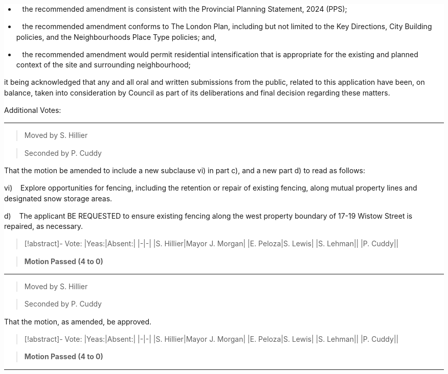 -    the recommended amendment is consistent with the Provincial Planning Statement, 2024 (PPS);

-    the recommended amendment conforms to The London Plan, including but not limited to the Key Directions, City Building policies, and the Neighbourhoods Place Type policies; and,

-    the recommended amendment would permit residential intensification that is appropriate for the existing and planned context of the site and surrounding neighbourhood;



it being acknowledged that any and all oral and written submissions from the public, related to this application have been, on balance, taken into consideration by Council as part of its deliberations and final decision regarding these matters.

Additional Votes:

****

> Moved by S. Hillier

> Seconded by P. Cuddy

That the motion be amended to include a new subclause vi) in part c), and a new part d) to read as follows:

vi)    Explore opportunities for fencing, including the retention or repair of existing fencing, along mutual property lines and designated snow storage areas.

d)    The applicant BE REQUESTED to ensure existing fencing along the west property boundary of 17-19 Wistow Street is repaired, as necessary.

> [!abstract]- Vote:
> |Yeas:|Absent:|
> |-|-|
> |S. Hillier|Mayor J. Morgan|
> |E. Peloza|S. Lewis|
> |S. Lehman||
> |P. Cuddy||

> **Motion Passed (4 to 0)**

****

> Moved by S. Hillier

> Seconded by P. Cuddy

That the motion, as amended, be approved.

> [!abstract]- Vote:
> |Yeas:|Absent:|
> |-|-|
> |S. Hillier|Mayor J. Morgan|
> |E. Peloza|S. Lewis|
> |S. Lehman||
> |P. Cuddy||

> **Motion Passed (4 to 0)**

****
